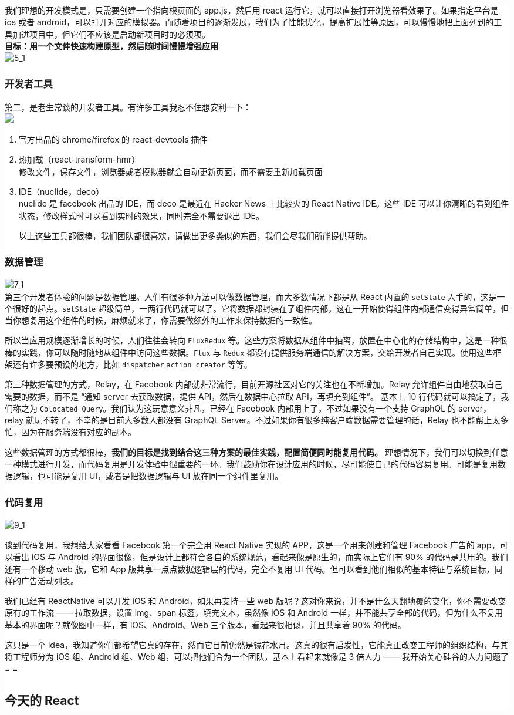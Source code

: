 我们理想的开发模式是，只需要创建一个指向根页面的 app.js，然后用 react 运行它，就可以直接打开浏览器看效果了。如果指定平台是 ios 或者 android，可以打开对应的模拟器。而随着项目的逐渐发展，我们为了性能优化，提高扩展性等原因，可以慢慢地把上面列到的工具加进项目中，但它们不应该是启动新项目时的必须项。  
**目标：用一个文件快速构建原型，然后随时间慢慢增强应用**  
![5_1](http://www.alloyteam.com/wp-content/uploads/2016/04/5_1-1024x640.png)

### 开发者工具

第二，是老生常谈的开发者工具。有许多工具我忍不住想安利一下：  
![](http://km.oa.com/files/photos/pictures/201603/1458888785_98_w2560_h1600.png)

1.  官方出品的 chrome/firefox 的 react-devtools 插件
2.  热加载（react-transform-hmr）  
    修改文件，保存文件，浏览器或者模拟器就会自动更新页面，而不需要重新加载页面
3.  IDE（nuclide，deco）  
    nuclide 是 facebook 出品的 IDE，而 deco 是最近在 Hacker News 上比较火的 React Native IDE。这些 IDE 可以让你清晰的看到组件状态，修改样式时可以看到实时的效果，同时完全不需要退出 IDE。

    以上这些工具都很棒，我们团队都很喜欢，请做出更多类似的东西，我们会尽我们所能提供帮助。

### 数据管理

![7_1](http://www.alloyteam.com/wp-content/uploads/2016/04/7_1-1024x640.png)  
第三个开发者体验的问题是数据管理。人们有很多种方法可以做数据管理，而大多数情况下都是从 React 内置的 `setState` 入手的，这是一个很好的起点。`setState` 超级简单，一两行代码就可以了。它将数据都封装在了组件内部，这在一开始使得组件内部通信变得异常简单，但当你想复用这个组件的时候，麻烦就来了，你需要做额外的工作来保持数据的一致性。

所以当应用规模逐渐增长的时候，人们往往会转向 `FluxRedux` 等。这些方案将数据从组件中抽离，放置在中心化的存储结构中，这是一种很棒的实践，你可以随时随地从组件中访问这些数据。`Flux` 与 `Redux` 都没有提供服务端通信的解决方案，交给开发者自己实现。使用这些框架还有许多要预设的地方，比如 `dispatcher` `action creator` 等等。

第三种数据管理的方式，Relay，在 Facebook 内部就非常流行，目前开源社区对它的关注也在不断增加。Relay 允许组件自由地获取自己需要的数据，而不是 “通知 server 去获取数据，提供 API，然后在数据中心拉取 API，再填充到组件”。 基本上 10 行代码就可以搞定了，我们称之为 `Colocated Query`。我们认为这玩意意义非凡，已经在 Facebook 内部用上了，不过如果没有一个支持 GraphQL 的 server，relay 就玩不转了，不幸的是目前大多数人都没有 GraphQL Server。不过如果你有很多纯客户端数据需要管理的话，Relay 也不能帮上太多忙，因为在服务端没有对应的副本。

这些数据管理的方式都很棒，**我们的目标是找到结合这三种方案的最佳实践，配置简便同时能复用代码。** 理想情况下，我们可以切换到任意一种模式进行开发，而代码复用是开发体验中很重要的一环。我们鼓励你在设计应用的时候，尽可能使自己的代码容易复用。可能是复用数据逻辑，也可能是复用 UI，或者是把数据逻辑与 UI 放在同一个组件里复用。

### 代码复用

![9_1](http://www.alloyteam.com/wp-content/uploads/2016/04/9_1-1024x640.png)

谈到代码复用，我想给大家看看 Facebook 第一个完全用 React Native 实现的 APP，这是一个用来创建和管理 Facebook 广告的 app，可以看出 iOS 与 Android 的界面很像，但是设计上都符合各自的系统规范，看起来像是原生的，而实际上它们有 90% 的代码是共用的。我们还有一个移动 web 版，它和 App 版共享一点点数据逻辑层的代码，完全不复用 UI 代码。但可以看到他们相似的基本特征与系统目标，同样的广告活动列表。

我们已经有 ReactNative 可以开发 iOS 和 Android，如果再支持一些 web 版呢？这对你来说，并不是什么天翻地覆的变化，你不需要改变原有的工作流 —— 拉取数据，设置 img、span 标签，填充文本，虽然像 iOS 和 Android 一样，并不能共享全部的代码，但为什么不复用基本的界面呢？就像图中一样，有 iOS、Android、Web 三个版本，看起来很相似，并且共享着 90% 的代码。

这只是一个 idea，我知道你们都希望它真的存在，然而它目前仍然是镜花水月。这真的很有启发性，它能真正改变工程师的组织结构，与其将工程师分为 iOS 组、Android 组、Web 组，可以把他们合为一个团队，基本上看起来就像是 3 倍人力 —— 我开始关心硅谷的人力问题了 = =

## 今天的 React
